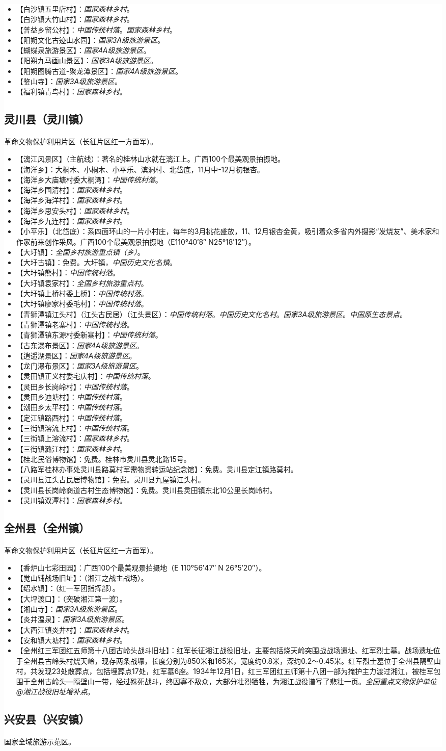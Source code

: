 * 【白沙镇五里店村】：*国家森林乡村*。
* 【白沙镇大竹山村】：*国家森林乡村*。
* 【普益乡留公村】：*中国传统村落*。*国家森林乡村*。
* 【阳朔文化古迹山水园】：*国家3A级旅游景区*。
* 【蝴蝶泉旅游景区】：*国家4A级旅游景区*。
* 【阳朔九马画山景区】：*国家3A级旅游景区*。
* 【阳朔图腾古道-聚龙潭景区】：*国家4A级旅游景区*。
* 【鉴山寺】：*国家3A级旅游景区*。
* 【福利镇青鸟村】：*国家森林乡村*。
## 灵川县（灵川镇）
革命文物保护利用片区（长征片区红一方面军）。
* 【漓江风景区】（主航线）：著名的桂林山水就在漓江上。广西100个最美观景拍摄地。
* 【海洋乡】：大桐木、小桐木、小平乐、滨洞村、北岱底，11月中-12月初银杏。
* 【海洋乡大庙塘村委大桐湾】：*中国传统村落*。
* 【海洋乡国清村】：*国家森林乡村*。
* 【海洋乡海洋村】：*国家森林乡村*。
* 【海洋乡思安头村】：*国家森林乡村*。
* 【海洋乡九连村】：*国家森林乡村*。
* 【小平乐】（北岱底）：系四面环山的一片小村庄，每年的3月桃花盛放，11、12月银杏金黄，吸引着众多省内外摄影“发烧友”、美术家和作家前来创作采风。广西100个最美观景拍摄地（E110°40′8″ N25°18′12″）。
* 【大圩镇】：*全国乡村旅游重点镇（乡）*。
* 【大圩古镇】：免费。大圩镇，*中国历史文化名镇*。
* 【大圩镇熊村】：*中国传统村落*。
* 【大圩镇袁家村】：*全国乡村旅游重点村*。
* 【大圩镇上桥村委上桥】：*中国传统村落*。
* 【大圩镇廖家村委毛村】：*中国传统村落*。
* 【青狮潭镇江头村】（江头古民居）（江头景区）：*中国传统村落*。*中国历史文化名村*。*国家3A级旅游景区*。*中国原生态景点*。
* 【青狮潭镇老寨村】：*中国传统村落*。
* 【青狮潭镇东源村委新寨村】：*中国传统村落*。
* 【古东瀑布景区】：*国家4A级旅游景区*。
* 【逍遥湖景区】：*国家4A级旅游景区*。
* 【龙门瀑布景区】：*国家3A级旅游景区*。
* 【灵田镇正义村委宅庆村】：*中国传统村落*。
* 【灵田乡长岗岭村】：*中国传统村落*。
* 【灵田乡迪塘村】：*中国传统村落*。
* 【潮田乡太平村】：*中国传统村落*。
* 【定江镇路西村】：*中国传统村落*。
* 【三街镇溶流上村】：*中国传统村落*。
* 【三街镇上溶流村】：*国家森林乡村*。
* 【三街镇潞江村】：*国家森林乡村*。
* 【桂北民俗博物馆】：免费。桂林市灵川县灵北路15号。
* 【八路军桂林办事处灵川县路莫村军需物资转运站纪念馆】：免费。灵川县定江镇路莫村。
* 【灵川县江头古民居博物馆】：免费。灵川县九屋镇江头村。
* 【灵川县长岗岭商道古村生态博物馆】：免费。灵川县灵田镇东北10公里长岗岭村。
* 【灵川镇双潭村】：*国家森林乡村*。
## 全州县（全州镇）
革命文物保护利用片区（长征片区红一方面军）。
* 【香炉山七彩田园】：广西100个最美观景拍摄地（E 110°56′47″ N 26°5′20″）。
* 【觉山铺战场旧址】：（湘江之战主战场）。
* 【绍水镇】：（红一军团指挥部）。
* 【大坪渡口】：（突破湘江第一渡）。
* 【湘山寺】：*国家3A级旅游景区*。
* 【炎井温泉】：*国家3A级旅游景区*。
* 【大西江镇炎井村】：*国家森林乡村*。
* 【安和镇大塘村】：*国家森林乡村*。
* 【全州红三军团红五师第十八团古岭头战斗旧址】：红军长征湘江战役旧址，主要包括烧天岭突围战战场遗址、红军烈士墓。战场遗址位于全州县古岭头村烧天岭，现存两条战壕，长度分别为850米和165米，宽度约0.8米，深约0.2～0.45米。红军烈士墓位于全州县隔壁山村，共发现23处散葬点，包括埋葬点17处，红军墓6座。1934年12月1日，红三军团红五师第十八团一部为掩护主力渡过湘江，被桂军包围于全州古岭头—隔壁山一带，经过殊死战斗，终因寡不敌众，大部分壮烈牺牲，为湘江战役谱写了悲壮一页。*全国重点文物保护单位@湘江战役旧址增补点*。
## 兴安县（兴安镇）
国家全域旅游示范区。